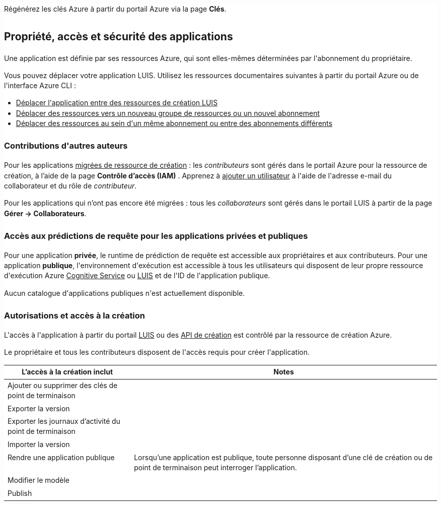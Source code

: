 Régénérez les clés Azure à partir du portail Azure via la page **Clés**.


<a name="securing-the-endpoint"></a>

## <a name="app-ownership-access-and-security"></a>Propriété, accès et sécurité des applications

Une application est définie par ses ressources Azure, qui sont elles-mêmes déterminées par l'abonnement du propriétaire.

Vous pouvez déplacer votre application LUIS. Utilisez les ressources documentaires suivantes à partir du portail Azure ou de l'interface Azure CLI :

* [Déplacer l'application entre des ressources de création LUIS](https://westus.dev.cognitive.microsoft.com/docs/services/5890b47c39e2bb17b84a55ff/operations/apps-move-app-to-another-luis-authoring-azure-resource)
* [Déplacer des ressources vers un nouveau groupe de ressources ou un nouvel abonnement](../../azure-resource-manager/management/move-resource-group-and-subscription.md)
* [Déplacer des ressources au sein d'un même abonnement ou entre des abonnements différents](../../azure-resource-manager/management/move-limitations/app-service-move-limitations.md)


### <a name="contributions-from-other-authors"></a>Contributions d'autres auteurs

Pour les applications [migrées de ressource de création](luis-migration-authoring.md) : les _contributeurs_ sont gérés dans le portail Azure pour la ressource de création, à l’aide de la page **Contrôle d’accès (IAM)** . Apprenez à [ajouter un utilisateur](luis-how-to-collaborate.md) à l'aide de l'adresse e-mail du collaborateur et du rôle de _contributeur_.

Pour les applications qui n’ont pas encore été migrées : tous les _collaborateurs_ sont gérés dans le portail LUIS à partir de la page **Gérer -> Collaborateurs**.

### <a name="query-prediction-access-for-private-and-public-apps"></a>Accès aux prédictions de requête pour les applications privées et publiques

Pour une application **privée**, le runtime de prédiction de requête est accessible aux propriétaires et aux contributeurs. Pour une application **publique**, l'environnement d'exécution est accessible à tous les utilisateurs qui disposent de leur propre ressource d'exécution Azure [Cognitive Service](../cognitive-services-apis-create-account.md) ou [LUIS](#create-resources-in-the-azure-portal) et de l'ID de l'application publique.

Aucun catalogue d'applications publiques n'est actuellement disponible.

### <a name="authoring-permissions-and-access"></a>Autorisations et accès à la création
L'accès à l'application à partir du portail [LUIS](luis-reference-regions.md#luis-website) ou des [API de création](https://go.microsoft.com/fwlink/?linkid=2092087) est contrôlé par la ressource de création Azure.

Le propriétaire et tous les contributeurs disposent de l'accès requis pour créer l'application.

|L’accès à la création inclut|Notes|
|--|--|
|Ajouter ou supprimer des clés de point de terminaison||
|Exporter la version||
|Exporter les journaux d’activité du point de terminaison||
|Importer la version||
|Rendre une application publique|Lorsqu’une application est publique, toute personne disposant d’une clé de création ou de point de terminaison peut interroger l’application.|
|Modifier le modèle|
|Publish|